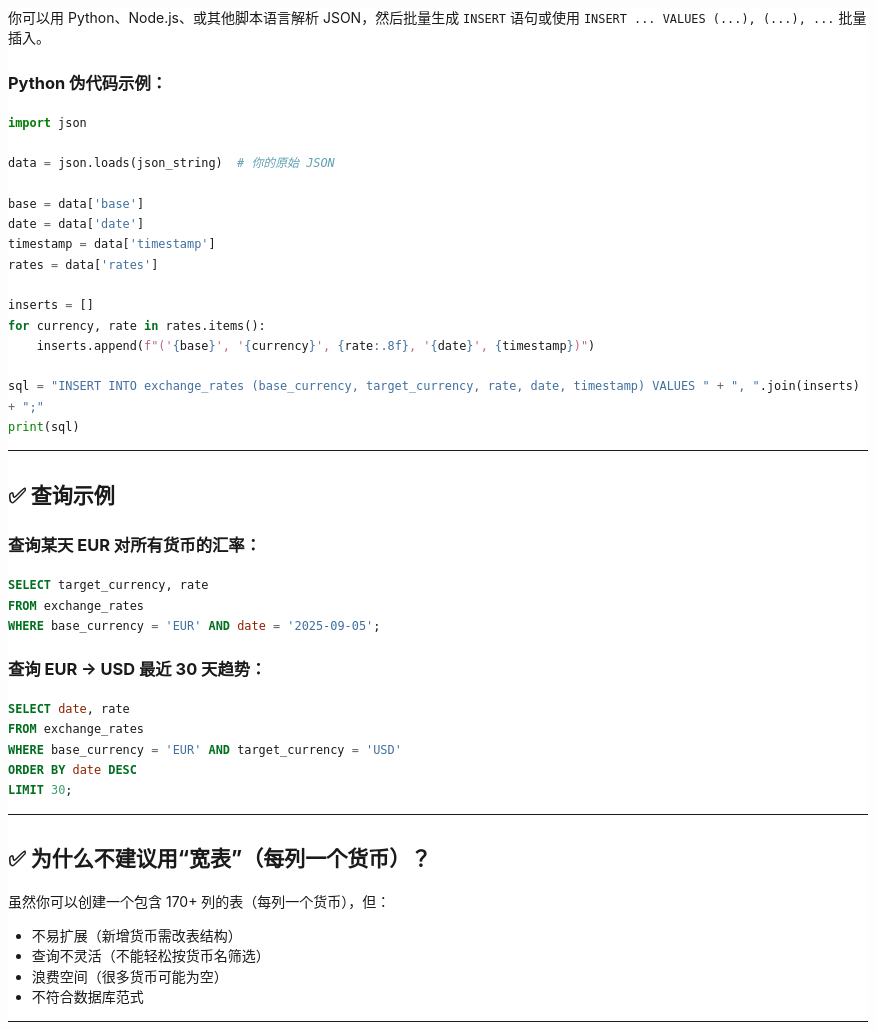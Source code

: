 你可以用 Python、Node.js、或其他脚本语言解析 JSON，然后批量生成 `INSERT` 语句或使用 `INSERT ... VALUES (...), (...), ...` 批量插入。

### Python 伪代码示例：

```python
import json

data = json.loads(json_string)  # 你的原始 JSON

base = data['base']
date = data['date']
timestamp = data['timestamp']
rates = data['rates']

inserts = []
for currency, rate in rates.items():
    inserts.append(f"('{base}', '{currency}', {rate:.8f}, '{date}', {timestamp})")

sql = "INSERT INTO exchange_rates (base_currency, target_currency, rate, date, timestamp) VALUES " + ", ".join(inserts) + ";"
print(sql)
```

---

## ✅ 查询示例

### 查询某天 EUR 对所有货币的汇率：

```sql
SELECT target_currency, rate
FROM exchange_rates
WHERE base_currency = 'EUR' AND date = '2025-09-05';
```

### 查询 EUR → USD 最近 30 天趋势：

```sql
SELECT date, rate
FROM exchange_rates
WHERE base_currency = 'EUR' AND target_currency = 'USD'
ORDER BY date DESC
LIMIT 30;
```

---

## ✅ 为什么不建议用“宽表”（每列一个货币）？

虽然你可以创建一个包含 170+ 列的表（每列一个货币），但：

- 不易扩展（新增货币需改表结构）
- 查询不灵活（不能轻松按货币名筛选）
- 浪费空间（很多货币可能为空）
- 不符合数据库范式

---